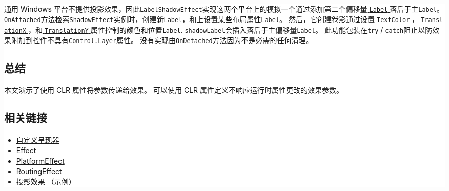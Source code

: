 ```csharp
```

通用 Windows 平台不提供投影效果，因此`LabelShadowEffect`实现这两个平台上的模拟一个通过添加第二个偏移量[ `Label` ](https://developer.xamarin.com/api/type/Xamarin.Forms.Label/)落后于主`Label`。 `OnAttached`方法检索`ShadowEffect`实例时，创建新`Label`，和上设置某些布局属性`Label`。 然后，它创建卷影通过设置[ `TextColor` ](https://developer.xamarin.com/api/property/Xamarin.Forms.Label.TextColor/)， [ `TranslationX` ](https://developer.xamarin.com/api/property/Xamarin.Forms.VisualElement.TranslationX/)，和[ `TranslationY` ](https://developer.xamarin.com/api/property/Xamarin.Forms.VisualElement.TranslationY/)属性控制的颜色和位置`Label`. `shadowLabel`会插入落后于主偏移量`Label`。 此功能包装在`try` / `catch`阻止以防效果附加到控件不具有`Control.Layer`属性。 没有实现由`OnDetached`方法因为不是必需的任何清理。

## <a name="summary"></a>总结

本文演示了使用 CLR 属性将参数传递给效果。 可以使用 CLR 属性定义不响应运行时属性更改的效果参数。


## <a name="related-links"></a>相关链接

- [自定义呈现器](~/xamarin-forms/app-fundamentals/custom-renderer/index.md)
- [Effect](https://developer.xamarin.com/api/type/Xamarin.Forms.Effect/)
- [PlatformEffect](https://developer.xamarin.com/api/type/Xamarin.Forms.PlatformEffect%3CTContainer,TControl%3E/)
- [RoutingEffect](https://developer.xamarin.com/api/type/Xamarin.Forms.RoutingEffect/)
- [投影效果 （示例）](https://developer.xamarin.com/samples/xamarin-forms/effects/shadoweffect/)
